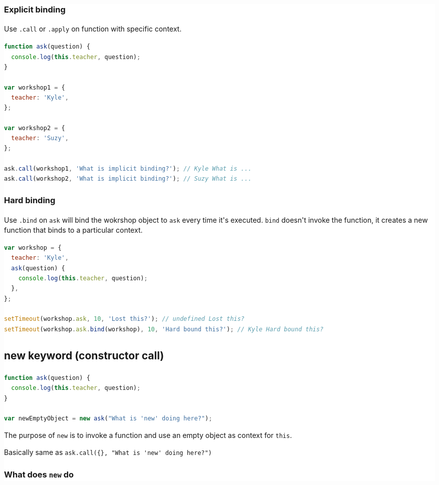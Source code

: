 ### Explicit binding

Use `.call` or `.apply` on function with specific context.

```js
function ask(question) {
  console.log(this.teacher, question);
}

var workshop1 = {
  teacher: 'Kyle',
};

var workshop2 = {
  teacher: 'Suzy',
};

ask.call(workshop1, 'What is implicit binding?'); // Kyle What is ...
ask.call(workshop2, 'What is implicit binding?'); // Suzy What is ...
```

### Hard binding

Use `.bind` on `ask` will bind the wokrshop object to `ask` every time it's executed. `bind` doesn't invoke the function, it creates a new function that binds to a particular context.

```js
var workshop = {
  teacher: 'Kyle',
  ask(question) {
    console.log(this.teacher, question);
  },
};

setTimeout(workshop.ask, 10, 'Lost this?'); // undefined Lost this?
setTimeout(workshop.ask.bind(workshop), 10, 'Hard bound this?'); // Kyle Hard bound this?
```

## new keyword (constructor call)

```js
function ask(question) {
  console.log(this.teacher, question);
}

var newEmptyObject = new ask("What is 'new' doing here?");
```

The purpose of `new` is to invoke a function and use an empty object as context for `this`.

Basically same as `ask.call({}, "What is 'new' doing here?")`

### What does `new` do
